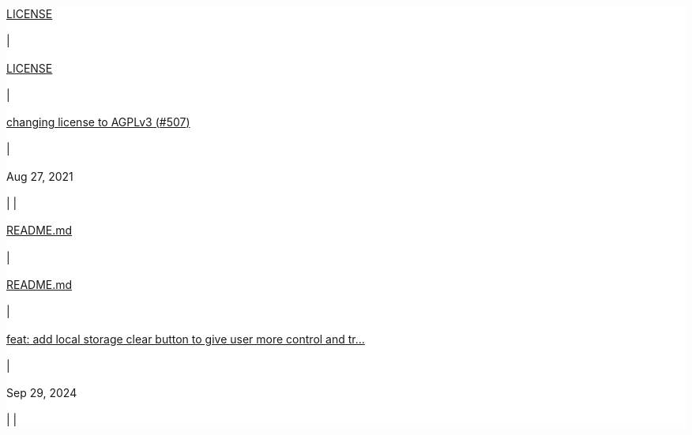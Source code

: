 [LICENSE](https://github.com/ustaxes/UsTaxes/blob/master/LICENSE "LICENSE")







 | 

[LICENSE](https://github.com/ustaxes/UsTaxes/blob/master/LICENSE "LICENSE")







 | 

[changing license to AGPLv3 (](https://github.com/ustaxes/UsTaxes/commit/a443db1b6b1d598d8cb5bff7ce913644005cf8b0 "changing license to AGPLv3 (#507)")[#507](https://github.com/ustaxes/UsTaxes/pull/507)[)](https://github.com/ustaxes/UsTaxes/commit/a443db1b6b1d598d8cb5bff7ce913644005cf8b0 "changing license to AGPLv3 (#507)")



 | 

Aug 27, 2021

 |
| 

[README.md](https://github.com/ustaxes/UsTaxes/blob/master/README.md "README.md")







 | 

[README.md](https://github.com/ustaxes/UsTaxes/blob/master/README.md "README.md")







 | 

[feat: add local storage clear button to give user more control and tr…](https://github.com/ustaxes/UsTaxes/commit/69a25a12fe911f38a52d5410957c4a0651f124d3 "feat: add local storage clear button to give user more control and transparency (#2221)")



 | 

Sep 29, 2024

 |
| 
